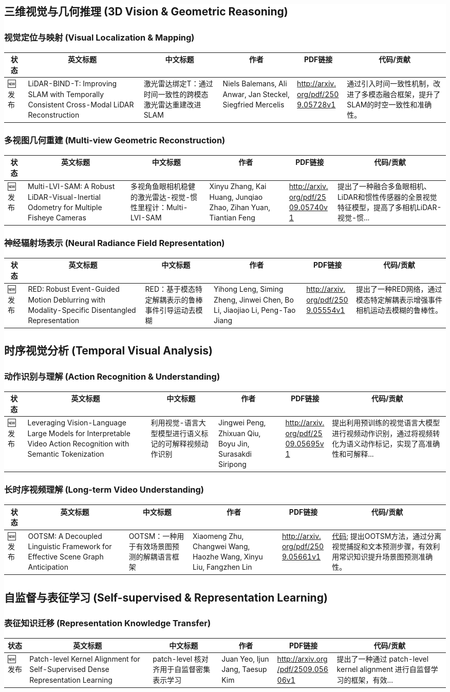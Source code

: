 
## 三维视觉与几何推理 (3D Vision & Geometric Reasoning)


### 视觉定位与映射 (Visual Localization & Mapping)

|状态|英文标题|中文标题|作者|PDF链接|代码/贡献|
|---|---|---|---|---|---|
|🆕 发布|LiDAR-BIND-T: Improving SLAM with Temporally Consistent Cross-Modal LiDAR Reconstruction|激光雷达绑定T：通过时间一致性的跨模态激光雷达重建改进SLAM|Niels Balemans, Ali Anwar, Jan Steckel, Siegfried Mercelis|<http://arxiv.org/pdf/2509.05728v1>|通过引入时间一致性机制，改进了多模态融合框架，提升了SLAM的时空一致性和准确性。|


### 多视图几何重建 (Multi-view Geometric Reconstruction)

|状态|英文标题|中文标题|作者|PDF链接|代码/贡献|
|---|---|---|---|---|---|
|🆕 发布|Multi-LVI-SAM: A Robust LiDAR-Visual-Inertial Odometry for Multiple Fisheye Cameras|多视角鱼眼相机稳健的激光雷达-视觉-惯性里程计：Multi-LVI-SAM|Xinyu Zhang, Kai Huang, Junqiao Zhao, Zihan Yuan, Tiantian Feng|<http://arxiv.org/pdf/2509.05740v1>|提出了一种融合多鱼眼相机、LiDAR和惯性传感器的全景视觉特征模型，提高了多相机LiDAR-视觉-惯...|


### 神经辐射场表示 (Neural Radiance Field Representation)

|状态|英文标题|中文标题|作者|PDF链接|代码/贡献|
|---|---|---|---|---|---|
|🆕 发布|RED: Robust Event-Guided Motion Deblurring with Modality-Specific Disentangled Representation|RED：基于模态特定解耦表示的鲁棒事件引导运动去模糊|Yihong Leng, Siming Zheng, Jinwei Chen, Bo Li, Jiaojiao Li, Peng-Tao Jiang|<http://arxiv.org/pdf/2509.05554v1>|提出了一种RED网络，通过模态特定解耦表示增强事件相机运动去模糊的鲁棒性。|


## 时序视觉分析 (Temporal Visual Analysis)


### 动作识别与理解 (Action Recognition & Understanding)

|状态|英文标题|中文标题|作者|PDF链接|代码/贡献|
|---|---|---|---|---|---|
|🆕 发布|Leveraging Vision-Language Large Models for Interpretable Video Action Recognition with Semantic Tokenization|利用视觉-语言大型模型进行语义标记的可解释视频动作识别|Jingwei Peng, Zhixuan Qiu, Boyu Jin, Surasakdi Siripong|<http://arxiv.org/pdf/2509.05695v1>|提出利用预训练的视觉语言大模型进行视频动作识别，通过将视频转化为语义动作标记，实现了高准确性和可解释...|


### 长时序视频理解 (Long-term Video Understanding)

|状态|英文标题|中文标题|作者|PDF链接|代码/贡献|
|---|---|---|---|---|---|
|🆕 发布|OOTSM: A Decoupled Linguistic Framework for Effective Scene Graph Anticipation|OOTSM：一种用于有效场景图预测的解耦语言框架|Xiaomeng Zhu, Changwei Wang, Haozhe Wang, Xinyu Liu, Fangzhen Lin|<http://arxiv.org/pdf/2509.05661v1>|[代码](https://github.com/ZhuXMMM/OOTSM.); 提出OOTSM方法，通过分离视觉捕捉和文本预测步骤，有效利用常识知识提升场景图预测准确性。|


## 自监督与表征学习 (Self-supervised & Representation Learning)


### 表征知识迁移 (Representation Knowledge Transfer)

|状态|英文标题|中文标题|作者|PDF链接|代码/贡献|
|---|---|---|---|---|---|
|🆕 发布|Patch-level Kernel Alignment for Self-Supervised Dense Representation Learning|patch-level 核对齐用于自监督密集表示学习|Juan Yeo, Ijun Jang, Taesup Kim|<http://arxiv.org/pdf/2509.05606v1>|提出了一种通过 patch-level kernel alignment 进行自监督学习的框架，有效...|
